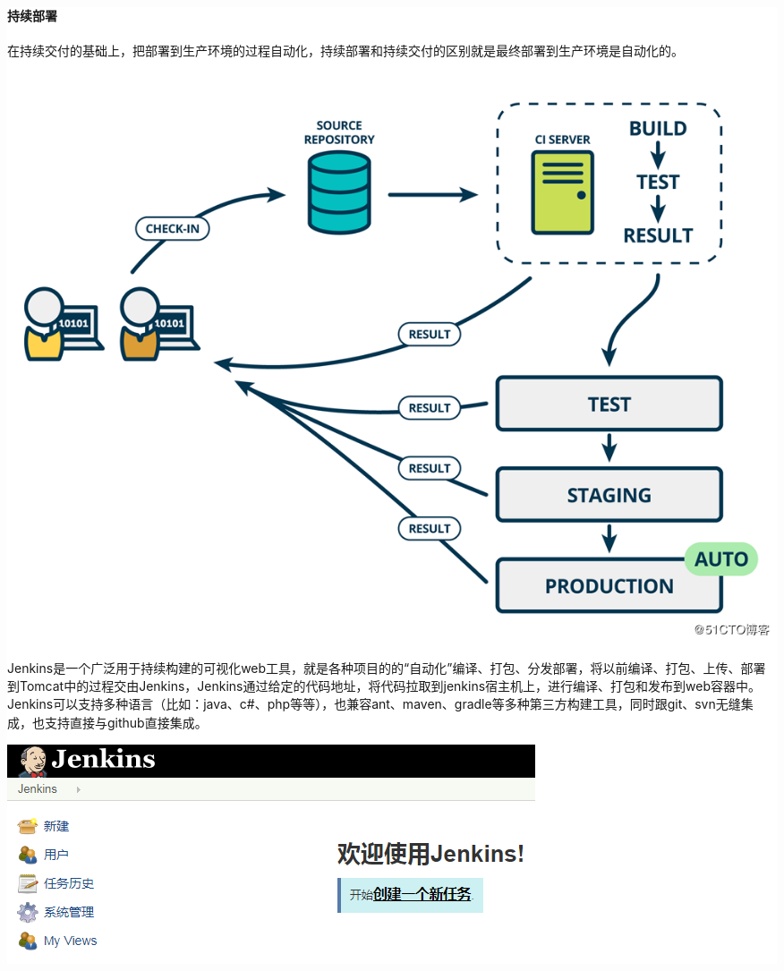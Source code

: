 #### 持续部署

在持续交付的基础上，把部署到生产环境的过程自动化，持续部署和持续交付的区别就是最终部署到生产环境是自动化的。

![20190109-143937](../../images/20190109-143937.png)

Jenkins是一个广泛用于持续构建的可视化web工具，就是各种项目的的“自动化”编译、打包、分发部署，将以前编译、打包、上传、部署到Tomcat中的过程交由Jenkins，Jenkins通过给定的代码地址，将代码拉取到jenkins宿主机上，进行编译、打包和发布到web容器中。Jenkins可以支持多种语言（比如：java、c#、php等等），也兼容ant、maven、gradle等多种第三方构建工具，同时跟git、svn无缝集成，也支持直接与github直接集成。

![20190109-144500](../../images/20190109-144500.png)
